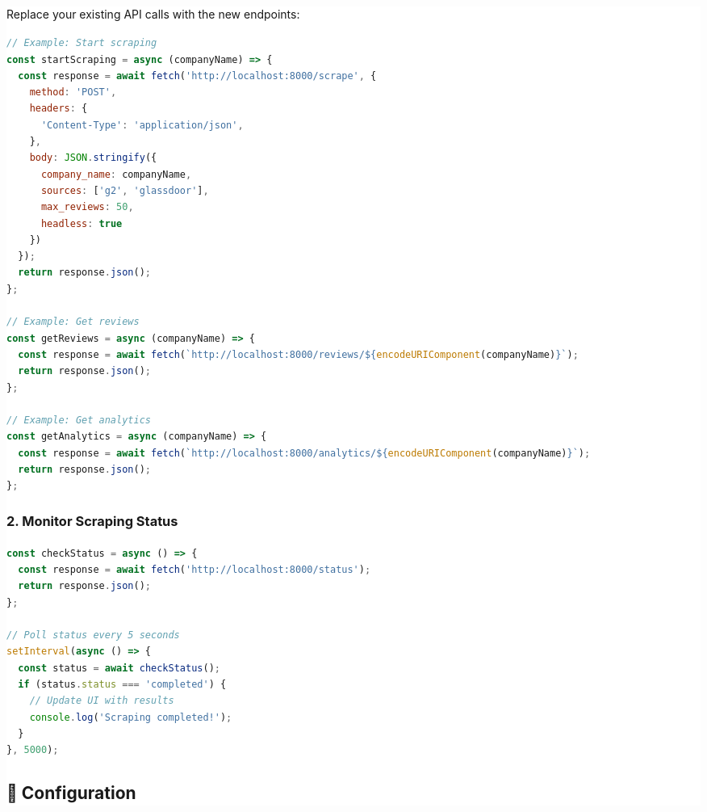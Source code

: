 Replace your existing API calls with the new endpoints:

```javascript
// Example: Start scraping
const startScraping = async (companyName) => {
  const response = await fetch('http://localhost:8000/scrape', {
    method: 'POST',
    headers: {
      'Content-Type': 'application/json',
    },
    body: JSON.stringify({
      company_name: companyName,
      sources: ['g2', 'glassdoor'],
      max_reviews: 50,
      headless: true
    })
  });
  return response.json();
};

// Example: Get reviews
const getReviews = async (companyName) => {
  const response = await fetch(`http://localhost:8000/reviews/${encodeURIComponent(companyName)}`);
  return response.json();
};

// Example: Get analytics
const getAnalytics = async (companyName) => {
  const response = await fetch(`http://localhost:8000/analytics/${encodeURIComponent(companyName)}`);
  return response.json();
};
```

### 2. Monitor Scraping Status

```javascript
const checkStatus = async () => {
  const response = await fetch('http://localhost:8000/status');
  return response.json();
};

// Poll status every 5 seconds
setInterval(async () => {
  const status = await checkStatus();
  if (status.status === 'completed') {
    // Update UI with results
    console.log('Scraping completed!');
  }
}, 5000);
```

## 🔧 Configuration
